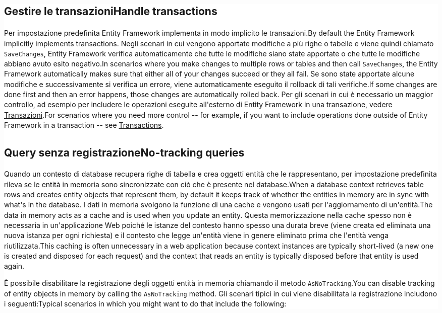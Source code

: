 
## <a name="handle-transactions"></a><span data-ttu-id="a27a6-291">Gestire le transazioni</span><span class="sxs-lookup"><span data-stu-id="a27a6-291">Handle transactions</span></span>

<span data-ttu-id="a27a6-292">Per impostazione predefinita Entity Framework implementa in modo implicito le transazioni.</span><span class="sxs-lookup"><span data-stu-id="a27a6-292">By default the Entity Framework implicitly implements transactions.</span></span> <span data-ttu-id="a27a6-293">Negli scenari in cui vengono apportate modifiche a più righe o tabelle e viene quindi chiamato `SaveChanges`, Entity Framework verifica automaticamente che tutte le modifiche siano state apportate o che tutte le modifiche abbiano avuto esito negativo.</span><span class="sxs-lookup"><span data-stu-id="a27a6-293">In scenarios where you make changes to multiple rows or tables and then call `SaveChanges`, the Entity Framework automatically makes sure that either all of your changes succeed or they all fail.</span></span> <span data-ttu-id="a27a6-294">Se sono state apportate alcune modifiche e successivamente si verifica un errore, viene automaticamente eseguito il rollback di tali verifiche.</span><span class="sxs-lookup"><span data-stu-id="a27a6-294">If some changes are done first and then an error happens, those changes are automatically rolled back.</span></span> <span data-ttu-id="a27a6-295">Per gli scenari in cui è necessario un maggior controllo, ad esempio per includere le operazioni eseguite all'esterno di Entity Framework in una transazione, vedere [Transazioni](/ef/core/saving/transactions).</span><span class="sxs-lookup"><span data-stu-id="a27a6-295">For scenarios where you need more control -- for example, if you want to include operations done outside of Entity Framework in a transaction -- see [Transactions](/ef/core/saving/transactions).</span></span>

## <a name="no-tracking-queries"></a><span data-ttu-id="a27a6-296">Query senza registrazione</span><span class="sxs-lookup"><span data-stu-id="a27a6-296">No-tracking queries</span></span>

<span data-ttu-id="a27a6-297">Quando un contesto di database recupera righe di tabella e crea oggetti entità che le rappresentano, per impostazione predefinita rileva se le entità in memoria sono sincronizzate con ciò che è presente nel database.</span><span class="sxs-lookup"><span data-stu-id="a27a6-297">When a database context retrieves table rows and creates entity objects that represent them, by default it keeps track of whether the entities in memory are in sync with what's in the database.</span></span> <span data-ttu-id="a27a6-298">I dati in memoria svolgono la funzione di una cache e vengono usati per l'aggiornamento di un'entità.</span><span class="sxs-lookup"><span data-stu-id="a27a6-298">The data in memory acts as a cache and is used when you update an entity.</span></span> <span data-ttu-id="a27a6-299">Questa memorizzazione nella cache spesso non è necessaria in un'applicazione Web poiché le istanze del contesto hanno spesso una durata breve (viene creata ed eliminata una nuova istanza per ogni richiesta) e il contesto che legge un'entità viene in genere eliminato prima che l'entità venga riutilizzata.</span><span class="sxs-lookup"><span data-stu-id="a27a6-299">This caching is often unnecessary in a web application because context instances are typically short-lived (a new one is created and disposed for each request) and the context that reads an entity is typically disposed before that entity is used again.</span></span>

<span data-ttu-id="a27a6-300">È possibile disabilitare la registrazione degli oggetti entità in memoria chiamando il metodo `AsNoTracking`.</span><span class="sxs-lookup"><span data-stu-id="a27a6-300">You can disable tracking of entity objects in memory by calling the `AsNoTracking` method.</span></span> <span data-ttu-id="a27a6-301">Gli scenari tipici in cui viene disabilitata la registrazione includono i seguenti:</span><span class="sxs-lookup"><span data-stu-id="a27a6-301">Typical scenarios in which you might want to do that include the following:</span></span>
